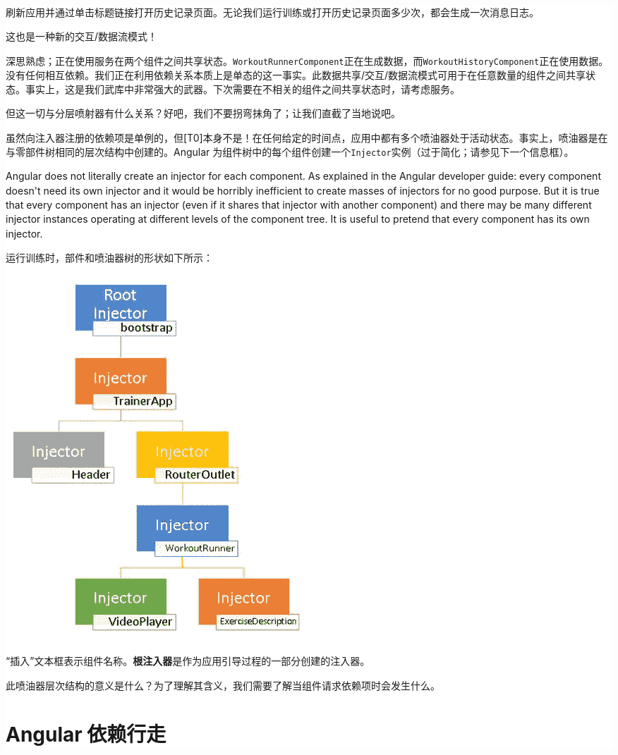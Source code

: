 刷新应用并通过单击标题链接打开历史记录页面。无论我们运行训练或打开历史记录页面多少次，都会生成一次消息日志。

这也是一种新的交互/数据流模式！

深思熟虑；正在使用服务在两个组件之间共享状态。`WorkoutRunnerComponent`正在生成数据，而`WorkoutHistoryComponent`正在使用数据。没有任何相互依赖。我们正在利用依赖关系本质上是单态的这一事实。此数据共享/交互/数据流模式可用于在任意数量的组件之间共享状态。事实上，这是我们武库中非常强大的武器。下次需要在不相关的组件之间共享状态时，请考虑服务。

但这一切与分层喷射器有什么关系？好吧，我们不要拐弯抹角了；让我们直截了当地说吧。

虽然向注入器注册的依赖项是单例的，但[T0]本身不是！在任何给定的时间点，应用中都有多个喷油器处于活动状态。事实上，喷油器是在与零部件树相同的层次结构中创建的。Angular 为组件树中的每个组件创建一个`Injector`实例（过于简化；请参见下一个信息框）。

Angular does not literally create an injector for each component. As explained in the Angular developer guide: every component doesn't need its own injector and it would be horribly inefficient to create masses of injectors for no good purpose. But it is true that every component has an injector (even if it shares that injector with another component) and there may be many different injector instances operating at different levels of the component tree. It is useful to pretend that every component has its own injector.

运行训练时，部件和喷油器树的形状如下所示：

![](img/00025.jpeg)

“插入”文本框表示组件名称。**根注入器**是作为应用引导过程的一部分创建的注入器。

此喷油器层次结构的意义是什么？为了理解其含义，我们需要了解当组件请求依赖项时会发生什么。



# Angular 依赖行走
